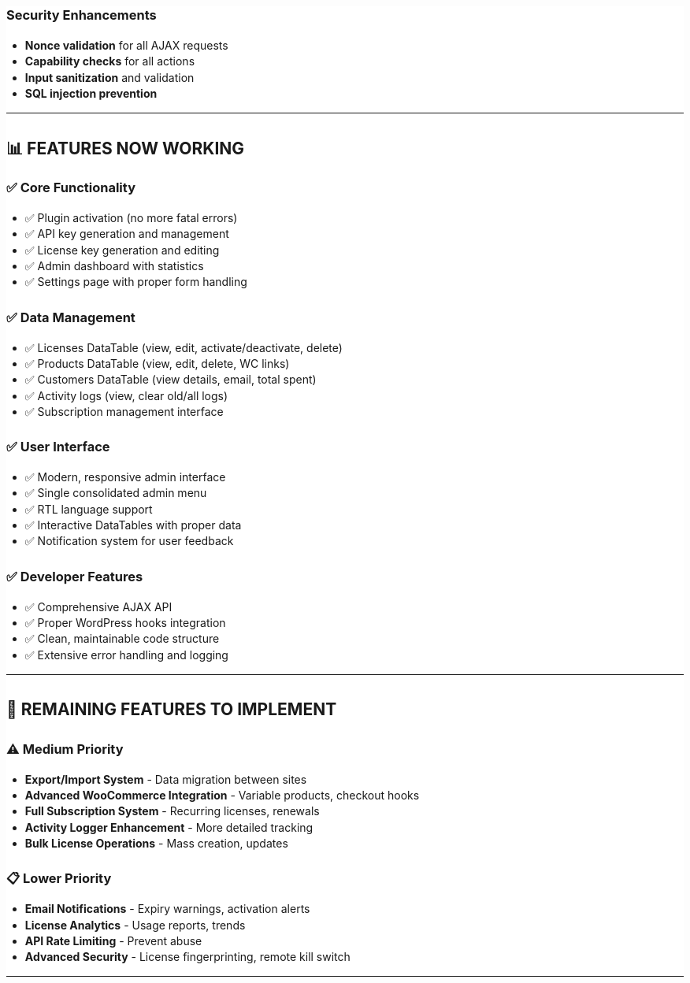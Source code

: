 ### **Security Enhancements**
- **Nonce validation** for all AJAX requests
- **Capability checks** for all actions
- **Input sanitization** and validation
- **SQL injection prevention**

---

## 📊 **FEATURES NOW WORKING**

### ✅ **Core Functionality**
- ✅ Plugin activation (no more fatal errors)
- ✅ API key generation and management
- ✅ License key generation and editing
- ✅ Admin dashboard with statistics
- ✅ Settings page with proper form handling

### ✅ **Data Management**
- ✅ Licenses DataTable (view, edit, activate/deactivate, delete)
- ✅ Products DataTable (view, edit, delete, WC links)  
- ✅ Customers DataTable (view details, email, total spent)
- ✅ Activity logs (view, clear old/all logs)
- ✅ Subscription management interface

### ✅ **User Interface**
- ✅ Modern, responsive admin interface
- ✅ Single consolidated admin menu
- ✅ RTL language support
- ✅ Interactive DataTables with proper data
- ✅ Notification system for user feedback

### ✅ **Developer Features**
- ✅ Comprehensive AJAX API
- ✅ Proper WordPress hooks integration
- ✅ Clean, maintainable code structure
- ✅ Extensive error handling and logging

---

## 🔧 **REMAINING FEATURES TO IMPLEMENT**

### ⚠️ **Medium Priority**
- **Export/Import System** - Data migration between sites
- **Advanced WooCommerce Integration** - Variable products, checkout hooks
- **Full Subscription System** - Recurring licenses, renewals
- **Activity Logger Enhancement** - More detailed tracking
- **Bulk License Operations** - Mass creation, updates

### 📋 **Lower Priority**  
- **Email Notifications** - Expiry warnings, activation alerts
- **License Analytics** - Usage reports, trends
- **API Rate Limiting** - Prevent abuse
- **Advanced Security** - License fingerprinting, remote kill switch

---